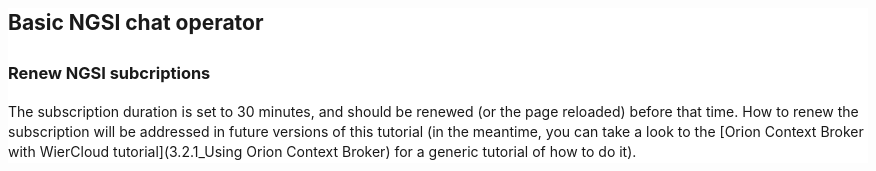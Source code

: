 
## Basic NGSI chat operator
### Renew NGSI subcriptions

The subscription duration is set to 30 minutes, and should be renewed (or the
page reloaded) before that time. How to renew the subscription will be addressed
in future versions of this tutorial (in the meantime, you can take a look to the
[Orion Context Broker with WierCloud tutorial](3.2.1_Using Orion Context Broker)
for a generic tutorial of how to do it).
